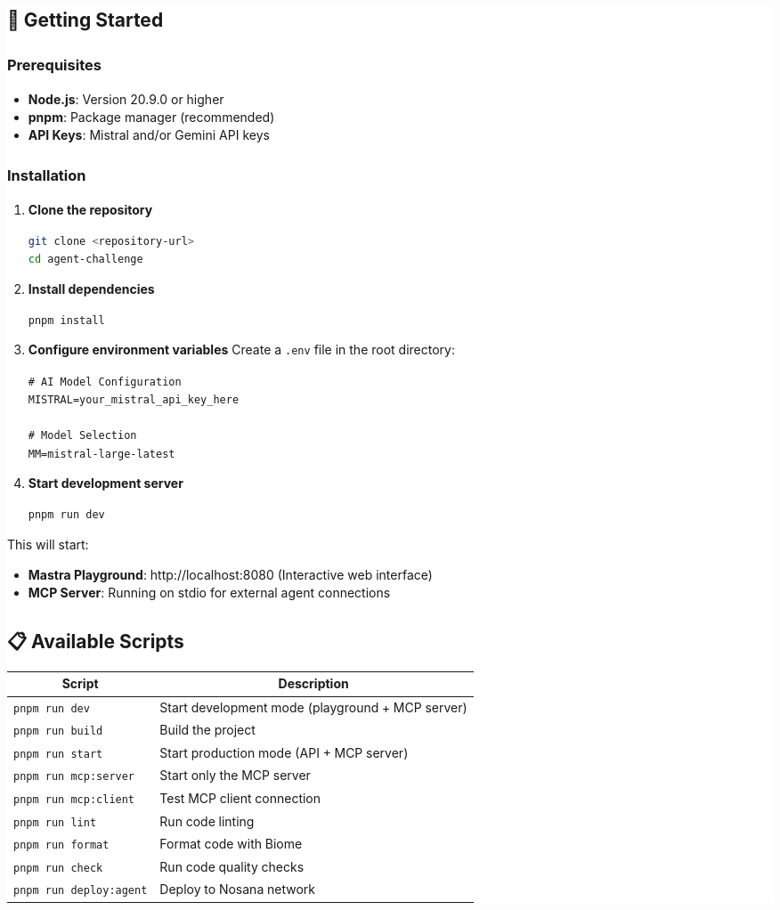 ## 🚀 Getting Started

### Prerequisites
- **Node.js**: Version 20.9.0 or higher
- **pnpm**: Package manager (recommended)
- **API Keys**: Mistral and/or Gemini API keys

### Installation

1. **Clone the repository**
   ```bash
   git clone <repository-url>
   cd agent-challenge
   ```

2. **Install dependencies**
   ```bash
   pnpm install
   ```

3. **Configure environment variables**
   Create a `.env` file in the root directory:
   ```env
   # AI Model Configuration
   MISTRAL=your_mistral_api_key_here
   
   # Model Selection 
   MM=mistral-large-latest
   ```

4. **Start development server**
   ```bash
   pnpm run dev
   ```

This will start:
- **Mastra Playground**: http://localhost:8080 (Interactive web interface)
- **MCP Server**: Running on stdio for external agent connections

## 📋 Available Scripts

| Script | Description |
|--------|-------------|
| `pnpm run dev` | Start development mode (playground + MCP server) |
| `pnpm run build` | Build the project |
| `pnpm run start` | Start production mode (API + MCP server) |
| `pnpm run mcp:server` | Start only the MCP server |
| `pnpm run mcp:client` | Test MCP client connection |
| `pnpm run lint` | Run code linting |
| `pnpm run format` | Format code with Biome |
| `pnpm run check` | Run code quality checks |
| `pnpm run deploy:agent` | Deploy to Nosana network |
